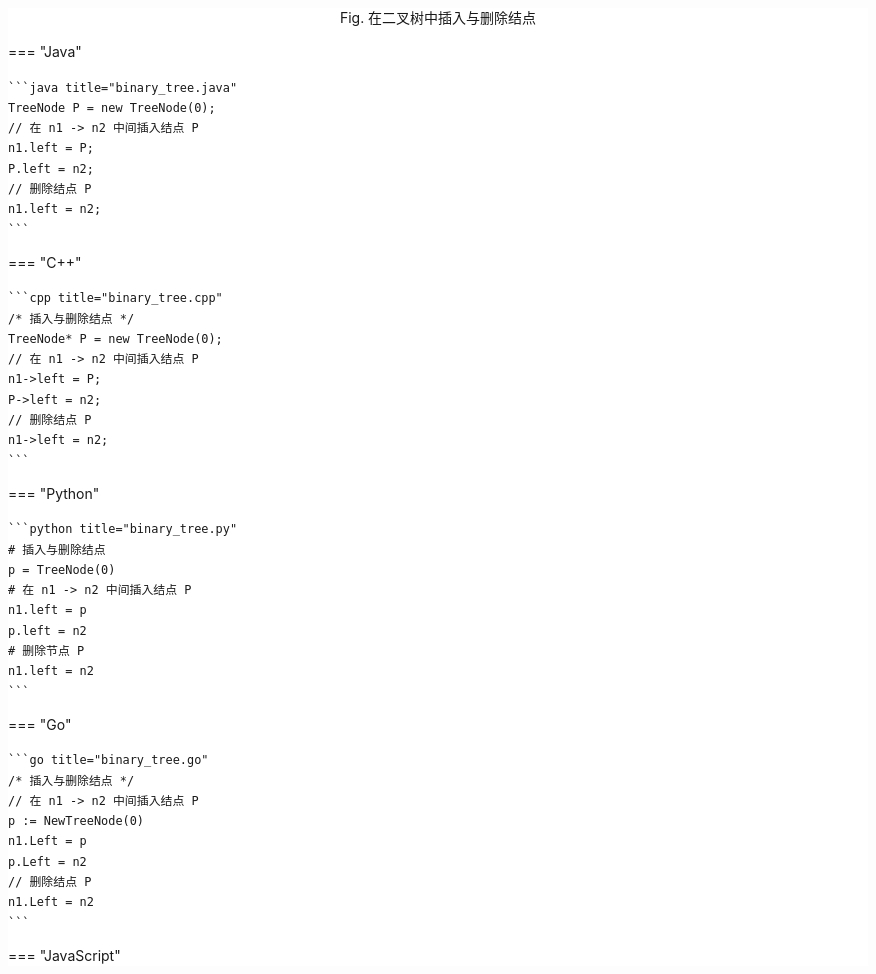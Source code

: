 <p align="center"> Fig. 在二叉树中插入与删除结点 </p>

=== "Java"

    ```java title="binary_tree.java"
    TreeNode P = new TreeNode(0);
    // 在 n1 -> n2 中间插入结点 P
    n1.left = P;
    P.left = n2;
    // 删除结点 P
    n1.left = n2;
    ```

=== "C++"

    ```cpp title="binary_tree.cpp"
    /* 插入与删除结点 */
    TreeNode* P = new TreeNode(0);
    // 在 n1 -> n2 中间插入结点 P
    n1->left = P;
    P->left = n2;
    // 删除结点 P
    n1->left = n2;
    ```

=== "Python"

    ```python title="binary_tree.py"
    # 插入与删除结点
    p = TreeNode(0)
    # 在 n1 -> n2 中间插入结点 P
    n1.left = p
    p.left = n2
    # 删除节点 P
    n1.left = n2
    ```

=== "Go"

    ```go title="binary_tree.go"
    /* 插入与删除结点 */
    // 在 n1 -> n2 中间插入结点 P
    p := NewTreeNode(0)
    n1.Left = p
    p.Left = n2
    // 删除结点 P
    n1.Left = n2
    ```

=== "JavaScript"
